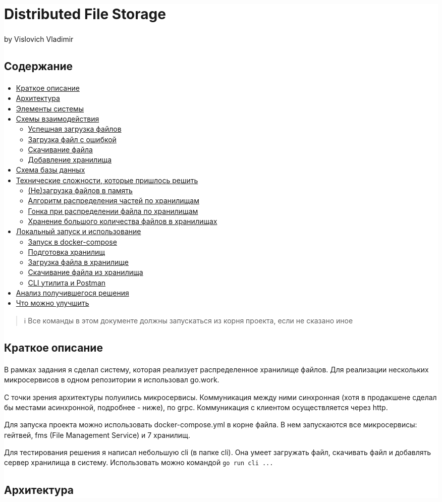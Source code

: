 # Distributed File Storage

by Vislovich Vladimir

## Содержание

- [Краткое описание](#краткое-описание)
- [Архитектура](#архитектура)
- [Элементы системы](#элементы-системы)
- [Схемы взаимодействия](#схемы-взаимодействия)
    - [Успешная загрузка файлов](#успешная-загрузка-файлов)
    - [Загрузка файл с ошибкой](#загрузка-файл-с-ошибкой)
    - [Скачивание файла](#скачивание-файла)
    - [Добавление хранилища](#добавление-хранилища)
- [Схема базы данных](#схема-базы-данных)
- [Технические сложности, которые пришлось решить](#технические-сложности-которые-пришлось-решить)
    - [(Не)загрузка файлов в память](#незагрузка-файлов-в-память)
    - [Алгоритм распределения частей по хранилищам](#алгоритм-распределения-частей-по-хранилищам)
    - [Гонка при распределении файла по хранилищам](#гонка-при-распределении-файла-по-хранилищам)
    - [Хранение большого количества файлов в хранилищах](#хранение-большого-количества-файлов-в-хранилищах)
- [Локальный запуск и использование](#локальный-запуск-и-использование)
    - [Запуск в docker-compose](#запуск-в-docker-compose)
    - [Подготовка хранилищ](#подготовка-хранилищ)
    - [Загрузка файла в хранилище](#загрузка-файла-в-хранилище)
    - [Скачивание файла из хранилища](#скачивание-файла-из-хранилища)
    - [CLI утилита и Postman](#cli-утилита-и-postman)
- [Анализ получившегося решения](#анализ-получившегося-решения)
- [Что можно улучшить](#что-можно-улучшить)

> :information_source: Все команды в этом документе должны запускаться из корня проекта, если не сказано иное

## Краткое описание

В рамках задания я сделал систему, которая реализует распределенное хранилище файлов. Для реализации нескольких
микросервисов в одном репозитории я использовал go.work.

С точки зрения архитектуры полуились микросервисы. Коммуникация между ними синхронная (хотя в продакшене сделал бы
местами асинхронной, подробнее - ниже), по grpc. Коммуникация с клиентом осуществляется через http.

Для запуска проекта можно использовать docker-compose.yml в корне файла. В нем запускаются все микросервисы: гейтвей,
fms (File Management Service) и 7 хранилищ.

Для тестирования решения я написал небольшую cli (в папке cli). Она умеет загружать файл, скачивать файл и добавлять
сервер хранилища в систему. Использовать можно командой `go run cli ...`

## Архитектура
